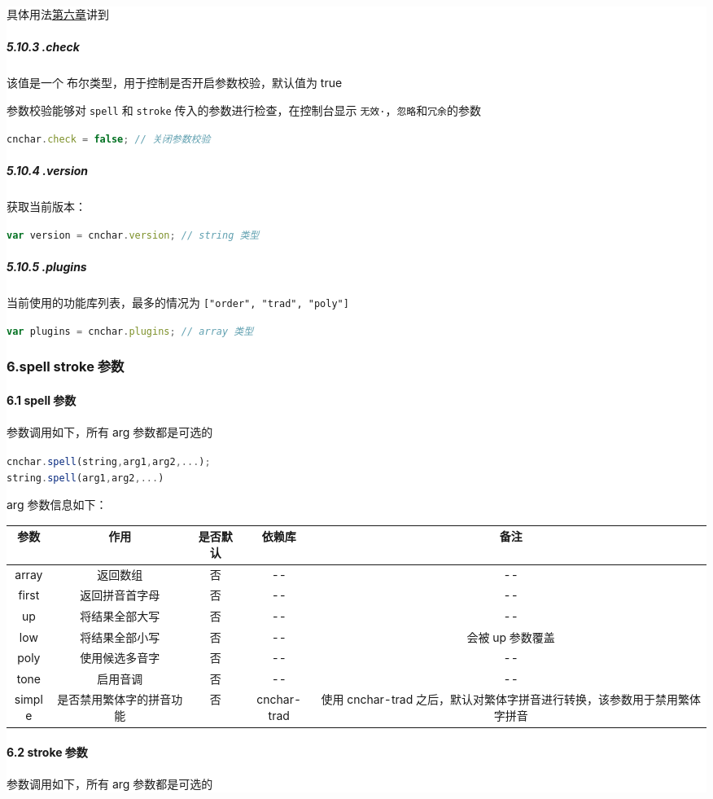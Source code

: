 具体用法<a href="#user-content-6-spell-stroke-参数">第六章</a>讲到

##### 5.10.3 .check

该值是一个 布尔类型，用于控制是否开启参数校验，默认值为 true

参数校验能够对 `spell` 和 `stroke` 传入的参数进行检查，在控制台显示 `无效·`，`忽略`和`冗余`的参数

```js
cnchar.check = false; // 关闭参数校验
```

##### 5.10.4 .version

获取当前版本：

```js
var version = cnchar.version; // string 类型
```

##### 5.10.5 .plugins

当前使用的功能库列表，最多的情况为 `["order", "trad", "poly"]`

```js
var plugins = cnchar.plugins; // array 类型
```

### 6.spell stroke 参数

#### 6.1 spell 参数

参数调用如下，所有 arg 参数都是可选的

```js
cnchar.spell(string,arg1,arg2,...);
string.spell(arg1,arg2,...)
```

arg 参数信息如下：

|  参数  |  作用  | 是否默认 |   依赖库    |       备注        |
| :----: | :----------------------: | :------: | :---------: | :-------: |
| array  |         返回数组         |    否    |     --      |      --      |
| first  |      返回拼音首字母      |    否    |     --      |      --      |
|   up   |      将结果全部大写      |    否    |     --      |      --      |
|  low   |      将结果全部小写      |    否    |     --      |  会被 up 参数覆盖  |
|  poly  |      使用候选多音字      |    否    |     --      |      --      |
|  tone  |         启用音调         |    否    |     --      |      --      |
| simple | 是否禁用繁体字的拼音功能 |    否    | cnchar-trad | 使用 cnchar-trad 之后，默认对繁体字拼音进行转换，该参数用于禁用繁体字拼音 |

#### 6.2 stroke 参数

参数调用如下，所有 arg 参数都是可选的
